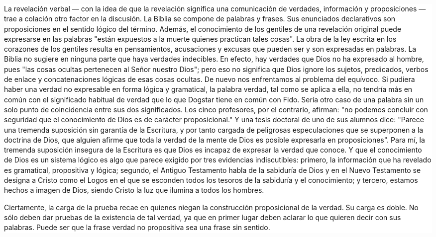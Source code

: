 La revelación verbal — con la idea de que la revelación significa una comunicación de verdades, información y proposiciones — trae a colación otro factor en la discusión. La Biblia se compone de palabras y frases. Sus enunciados declarativos son proposiciones en el sentido lógico del término. Además, el conocimiento de los gentiles de una revelación original puede expresarse en las palabras "están expuestos a la muerte quienes practican tales cosas". La obra de la ley escrita en los corazones de los gentiles resulta en pensamientos, acusaciones y excusas que pueden ser y son expresadas en palabras. La Biblia no sugiere en ninguna parte que haya verdades indecibles. En efecto, hay verdades que Dios no ha expresado al hombre, pues "las cosas ocultas pertenecen al Señor nuestro Dios"; pero eso no significa que Dios ignore los sujetos, predicados, verbos de enlace y concatenaciones lógicas de esas cosas ocultas. De nuevo nos enfrentamos al problema del equívoco. Si pudiera haber una verdad no expresable en forma lógica y gramatical, la palabra verdad, tal como se aplica a ella, no tendría más en común con el significado habitual de verdad que lo que Dogstar tiene en común con Fido. Sería otro caso de una palabra sin un solo punto de coincidencia entre sus dos significados. Los cinco profesores, por el contrario, afirman: "no podemos concluir con seguridad que el conocimiento de Dios es de carácter proposicional." Y una tesis doctoral de uno de sus alumnos dice: "Parece una tremenda suposición sin garantía de la Escritura, y por tanto cargada de peligrosas especulaciones que se superponen a la doctrina de Dios, que alguien afirme que toda la verdad de la mente de Dios es posible expresarla en proposiciones". Para mí, la tremenda suposición insegura de la Escritura es que Dios es incapaz de expresar la verdad que conoce. Y que el conocimiento de Dios es un sistema lógico es algo que parece exigido por tres evidencias indiscutibles: primero, la información que ha revelado es gramatical, propositiva y lógica; segundo, el Antiguo Testamento habla de la sabiduría de Dios y en el Nuevo Testamento se designa a Cristo como el Logos en el que se esconden todos los tesoros de la sabiduría y el conocimiento; y tercero, estamos hechos a imagen de Dios, siendo Cristo la luz que ilumina a todos los hombres.

Ciertamente, la carga de la prueba recae en quienes niegan la construcción proposicional de la verdad. Su carga es doble. No sólo deben dar pruebas de la existencia de tal verdad, ya que en primer lugar deben aclarar lo que quieren decir con sus palabras. Puede ser que la frase verdad no propositiva sea una frase sin sentido.
